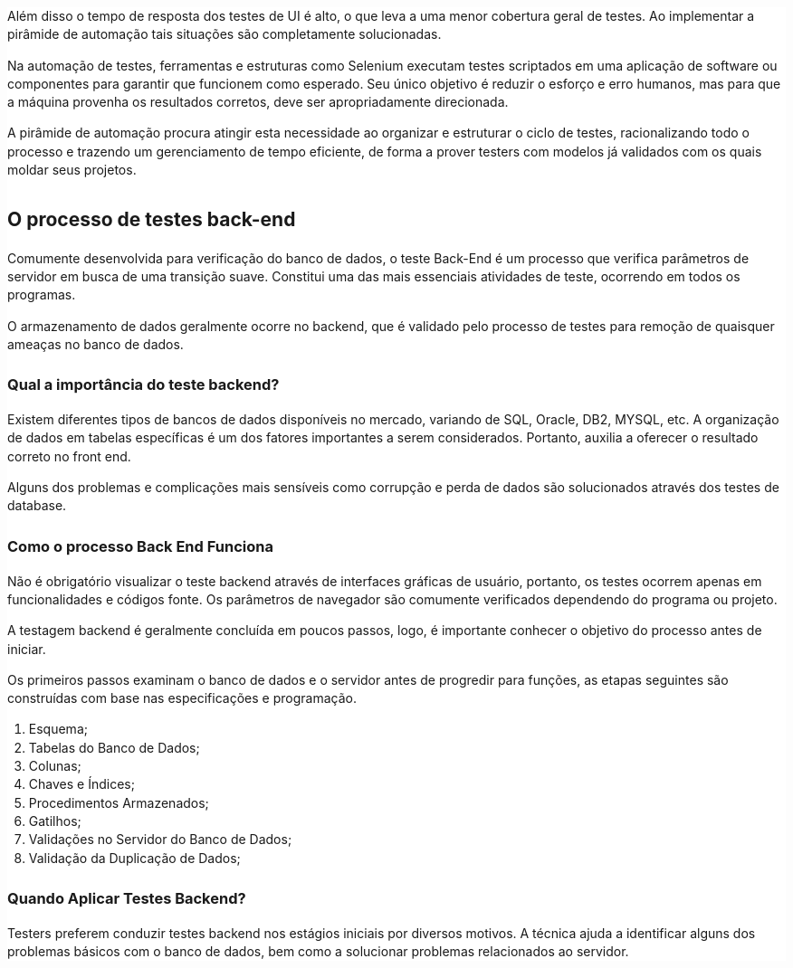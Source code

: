Além disso o tempo de resposta dos testes de UI é alto, o que leva a uma menor cobertura geral de testes. Ao implementar a pirâmide de automação tais situações são completamente solucionadas.

Na automação de testes, ferramentas e estruturas como Selenium executam testes scriptados em uma aplicação de software ou componentes para garantir que funcionem como esperado. Seu único objetivo é reduzir o esforço e erro humanos, mas para que a máquina provenha os resultados corretos, deve ser apropriadamente direcionada.

A pirâmide de automação procura atingir esta necessidade ao organizar e estruturar o ciclo de testes, racionalizando todo o processo e trazendo um gerenciamento de tempo eficiente, de forma a prover testers com modelos já validados com os quais moldar seus projetos.

## O processo de testes back-end

Comumente desenvolvida para verificação do banco de dados, o teste Back-End é um processo que verifica parâmetros de servidor em busca de uma transição suave. Constitui uma das mais essenciais atividades de teste, ocorrendo em todos os programas.

O armazenamento de dados geralmente ocorre no backend, que é validado pelo processo de testes para remoção de quaisquer ameaças no banco de dados.

### Qual a importância do teste backend?

Existem diferentes tipos de bancos de dados disponíveis no mercado, variando de SQL, Oracle, DB2, MYSQL, etc. A organização de dados em tabelas específicas é um dos fatores importantes a serem considerados. Portanto, auxilia a oferecer o resultado correto no front end.

Alguns dos problemas e complicações mais sensíveis como corrupção e perda de dados são solucionados através dos testes de database.

### Como o processo Back End Funciona

Não é obrigatório visualizar o teste backend através de interfaces gráficas de usuário, portanto, os testes ocorrem apenas em funcionalidades e códigos fonte. Os parâmetros de navegador são comumente verificados dependendo do programa ou projeto.

A testagem backend é geralmente concluída em poucos passos, logo, é importante conhecer o objetivo do processo antes de iniciar.

Os primeiros passos examinam o banco de dados e o servidor antes de progredir para funções, as etapas seguintes são construídas com base nas especificações e programação.

1. Esquema;
2. Tabelas do Banco de Dados;
3. Colunas;
4. Chaves e Índices;
5. Procedimentos Armazenados;
6. Gatilhos;
7. Validações no Servidor do Banco de Dados;
8. Validação da Duplicação de Dados;

### Quando Aplicar Testes Backend?

Testers preferem conduzir testes backend nos estágios iniciais por diversos motivos. A técnica ajuda a identificar alguns dos problemas básicos com o banco de dados, bem como a solucionar problemas relacionados ao servidor.
